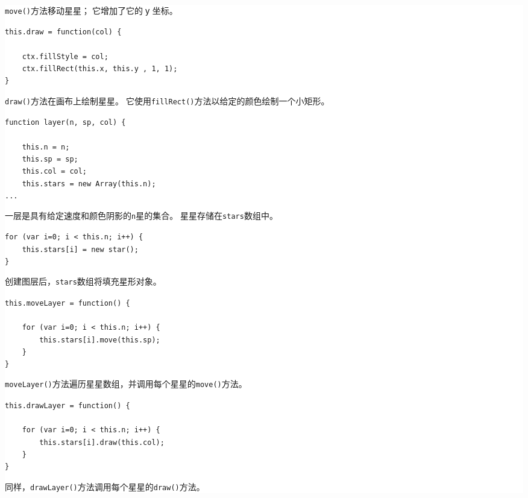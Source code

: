 `move()`方法移动星星； 它增加了它的 y 坐标。

```
this.draw = function(col) {

    ctx.fillStyle = col;
    ctx.fillRect(this.x, this.y , 1, 1);
}

```

`draw()`方法在画布上绘制星星。 它使用`fillRect()`方法以给定的颜色绘制一个小矩形。

```
function layer(n, sp, col) {

    this.n = n;
    this.sp = sp;
    this.col = col;
    this.stars = new Array(this.n);
...    

```

一层是具有给定速度和颜色阴影的`n`星的集合。 星星存储在`stars`数组中。

```
for (var i=0; i < this.n; i++) {
    this.stars[i] = new star();
}

```

创建图层后，`stars`数组将填充星形对象。

```
this.moveLayer = function() {

    for (var i=0; i < this.n; i++) {
        this.stars[i].move(this.sp);
    }
}

```

`moveLayer()`方法遍历星星数组，并调用每个星星的`move()`方法。

```
this.drawLayer = function() {

    for (var i=0; i < this.n; i++) {
        this.stars[i].draw(this.col);
    }
}

```

同样，`drawLayer()`方法调用每个星星的`draw()`方法。

